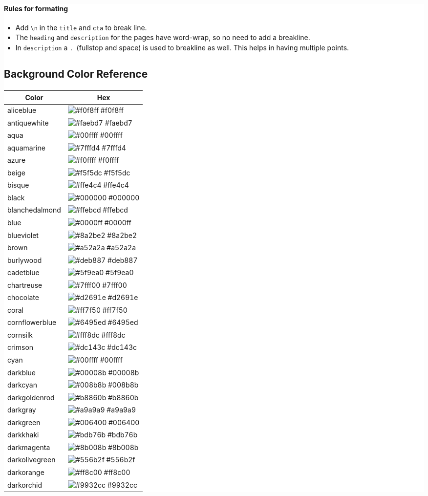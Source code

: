 #### Rules for formating
- Add `\n` in the `title` and `cta` to break line.
- The `heading` and `description` for the pages have word-wrap, so no need to add a breakline.
- In `description` a `. `(fullstop and space) is used to breakline as well. This helps in having multiple points.


## Background Color Reference

| Color             | Hex                                                                |
| ----------------- | ------------------------------------------------------------------ |
| aliceblue | ![#f0f8ff](https://via.placeholder.com/10/f0f8ff?text=+) #f0f8ff |
| antiquewhite | ![#faebd7](https://via.placeholder.com/10/faebd7?text=+) #faebd7 |
| aqua | ![#00ffff](https://via.placeholder.com/10/00ffff?text=+) #00ffff |
| aquamarine | ![#7fffd4](https://via.placeholder.com/10/7fffd4?text=+) #7fffd4 |
| azure | ![#f0ffff](https://via.placeholder.com/10/f0ffff?text=+) #f0ffff |
| beige | ![#f5f5dc](https://via.placeholder.com/10/f5f5dc?text=+) #f5f5dc |
| bisque | ![#ffe4c4](https://via.placeholder.com/10/ffe4c4?text=+) #ffe4c4 |
| black | ![#000000](https://via.placeholder.com/10/000000?text=+) #000000 |
| blanchedalmond | ![#ffebcd](https://via.placeholder.com/10/ffebcd?text=+) #ffebcd |
| blue | ![#0000ff](https://via.placeholder.com/10/0000ff?text=+) #0000ff |
| blueviolet | ![#8a2be2](https://via.placeholder.com/10/8a2be2?text=+) #8a2be2 |
| brown | ![#a52a2a](https://via.placeholder.com/10/a52a2a?text=+) #a52a2a |
| burlywood | ![#deb887](https://via.placeholder.com/10/deb887?text=+) #deb887 |
| cadetblue | ![#5f9ea0](https://via.placeholder.com/10/5f9ea0?text=+) #5f9ea0 |
| chartreuse | ![#7fff00](https://via.placeholder.com/10/7fff00?text=+) #7fff00 |
| chocolate | ![#d2691e](https://via.placeholder.com/10/d2691e?text=+) #d2691e |
| coral | ![#ff7f50](https://via.placeholder.com/10/ff7f50?text=+) #ff7f50 |
| cornflowerblue | ![#6495ed](https://via.placeholder.com/10/6495ed?text=+) #6495ed |
| cornsilk | ![#fff8dc](https://via.placeholder.com/10/fff8dc?text=+) #fff8dc |
| crimson | ![#dc143c](https://via.placeholder.com/10/dc143c?text=+) #dc143c |
| cyan | ![#00ffff](https://via.placeholder.com/10/00ffff?text=+) #00ffff |
| darkblue | ![#00008b](https://via.placeholder.com/10/00008b?text=+) #00008b |
| darkcyan | ![#008b8b](https://via.placeholder.com/10/008b8b?text=+) #008b8b |
| darkgoldenrod | ![#b8860b](https://via.placeholder.com/10/b8860b?text=+) #b8860b |
| darkgray | ![#a9a9a9](https://via.placeholder.com/10/a9a9a9?text=+) #a9a9a9 |
| darkgreen | ![#006400](https://via.placeholder.com/10/006400?text=+) #006400 |
| darkkhaki | ![#bdb76b](https://via.placeholder.com/10/bdb76b?text=+) #bdb76b |
| darkmagenta | ![#8b008b](https://via.placeholder.com/10/8b008b?text=+) #8b008b |
| darkolivegreen | ![#556b2f](https://via.placeholder.com/10/556b2f?text=+) #556b2f |
| darkorange | ![#ff8c00](https://via.placeholder.com/10/ff8c00?text=+) #ff8c00 |
| darkorchid | ![#9932cc](https://via.placeholder.com/10/9932cc?text=+) #9932cc |